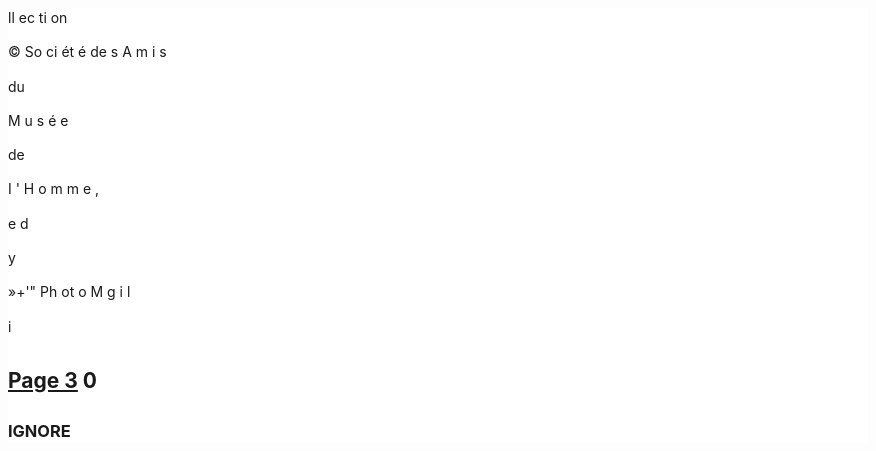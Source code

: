 ll
ec
ti
on
 
© 
So
ci
ét
é 
de
s 
A
m
i
s
 
du
 
M
u
s
é
e
 
de
 
I
'
H
o
m
m
e
,
 
e
d
 
y
 
»+'" 
Ph
ot
o 
M 
g
i
l
 
i  

## [Page 3](074810engo.pdf#page=3) 0

### IGNORE

